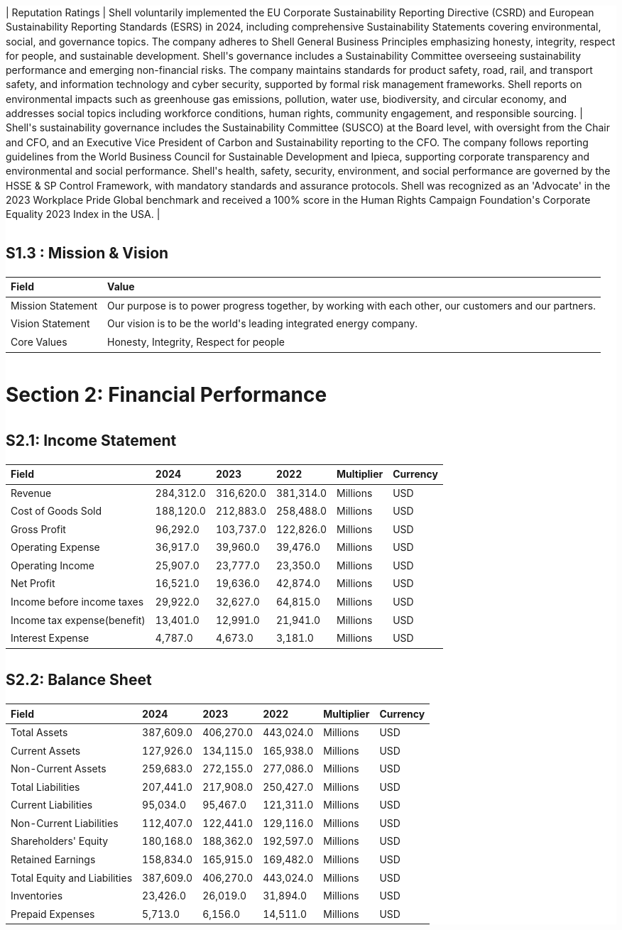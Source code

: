 | Reputation Ratings | Shell voluntarily implemented the EU Corporate Sustainability Reporting Directive (CSRD) and European Sustainability Reporting Standards (ESRS) in 2024, including comprehensive Sustainability Statements covering environmental, social, and governance topics. The company adheres to Shell General Business Principles emphasizing honesty, integrity, respect for people, and sustainable development. Shell's governance includes a Sustainability Committee overseeing sustainability performance and emerging non-financial risks. The company maintains standards for product safety, road, rail, and transport safety, and information technology and cyber security, supported by formal risk management frameworks. Shell reports on environmental impacts such as greenhouse gas emissions, pollution, water use, biodiversity, and circular economy, and addresses social topics including workforce conditions, human rights, community engagement, and responsible sourcing. | Shell's sustainability governance includes the Sustainability Committee (SUSCO) at the Board level, with oversight from the Chair and CFO, and an Executive Vice President of Carbon and Sustainability reporting to the CFO. The company follows reporting guidelines from the World Business Council for Sustainable Development and Ipieca, supporting corporate transparency and environmental and social performance. Shell's health, safety, security, environment, and social performance are governed by the HSSE & SP Control Framework, with mandatory standards and assurance protocols. Shell was recognized as an 'Advocate' in the 2023 Workplace Pride Global benchmark and received a 100% score in the Human Rights Campaign Foundation's Corporate Equality 2023 Index in the USA. |


## S1.3 : Mission & Vision

| Field | Value |
| :---- | :---- |
| Mission Statement | Our purpose is to power progress together, by working with each other, our customers and our partners. |
| Vision Statement | Our vision is to be the world's leading integrated energy company. |
| Core Values | Honesty, Integrity, Respect for people |


# Section 2: Financial Performance

## S2.1: Income Statement

| Field | 2024 | 2023 | 2022 | Multiplier | Currency |
| :---- | :---- | :---- | :---- | :---- | :---- |
| Revenue | 284,312.0 | 316,620.0 | 381,314.0 | Millions | USD |
| Cost of Goods Sold | 188,120.0 | 212,883.0 | 258,488.0 | Millions | USD |
| Gross Profit | 96,292.0 | 103,737.0 | 122,826.0 | Millions | USD |
| Operating Expense | 36,917.0 | 39,960.0 | 39,476.0 | Millions | USD |
| Operating Income | 25,907.0 | 23,777.0 | 23,350.0 | Millions | USD |
| Net Profit | 16,521.0 | 19,636.0 | 42,874.0 | Millions | USD |
| Income before income taxes | 29,922.0 | 32,627.0 | 64,815.0 | Millions | USD |
| Income tax expense(benefit) | 13,401.0 | 12,991.0 | 21,941.0 | Millions | USD |
| Interest Expense | 4,787.0 | 4,673.0 | 3,181.0 | Millions | USD |


## S2.2: Balance Sheet

| Field | 2024 | 2023 | 2022 | Multiplier | Currency |
| :---- | :---- | :---- | :---- | :---- | :---- |
| Total Assets | 387,609.0 | 406,270.0 | 443,024.0 | Millions | USD |
| Current Assets | 127,926.0 | 134,115.0 | 165,938.0 | Millions | USD |
| Non-Current Assets | 259,683.0 | 272,155.0 | 277,086.0 | Millions | USD |
| Total Liabilities | 207,441.0 | 217,908.0 | 250,427.0 | Millions | USD |
| Current Liabilities | 95,034.0 | 95,467.0 | 121,311.0 | Millions | USD |
| Non-Current Liabilities | 112,407.0 | 122,441.0 | 129,116.0 | Millions | USD |
| Shareholders' Equity | 180,168.0 | 188,362.0 | 192,597.0 | Millions | USD |
| Retained Earnings | 158,834.0 | 165,915.0 | 169,482.0 | Millions | USD |
| Total Equity and Liabilities | 387,609.0 | 406,270.0 | 443,024.0 | Millions | USD |
| Inventories | 23,426.0 | 26,019.0 | 31,894.0 | Millions | USD |
| Prepaid Expenses | 5,713.0 | 6,156.0 | 14,511.0 | Millions | USD |

